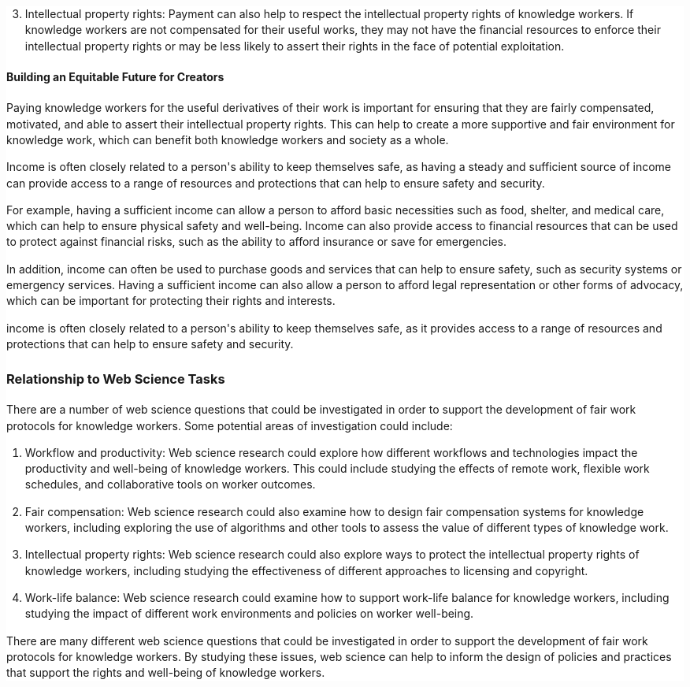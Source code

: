 3.  Intellectual property rights: Payment can also help to respect the intellectual property rights of knowledge workers. If knowledge workers are not compensated for their useful works, they may not have the financial resources to enforce their intellectual property rights or may be less likely to assert their rights in the face of potential exploitation.
    

#### Building an Equitable Future for Creators

Paying knowledge workers for the useful derivatives of their work is important for ensuring that they are fairly compensated, motivated, and able to assert their intellectual property rights. This can help to create a more supportive and fair environment for knowledge work, which can benefit both knowledge workers and society as a whole.

Income is often closely related to a person's ability to keep themselves safe, as having a steady and sufficient source of income can provide access to a range of resources and protections that can help to ensure safety and security.

For example, having a sufficient income can allow a person to afford basic necessities such as food, shelter, and medical care, which can help to ensure physical safety and well-being. Income can also provide access to financial resources that can be used to protect against financial risks, such as the ability to afford insurance or save for emergencies.

In addition, income can often be used to purchase goods and services that can help to ensure safety, such as security systems or emergency services. Having a sufficient income can also allow a person to afford legal representation or other forms of advocacy, which can be important for protecting their rights and interests.

income is often closely related to a person's ability to keep themselves safe, as it provides access to a range of resources and protections that can help to ensure safety and security.


### Relationship to Web Science Tasks

There are a number of web science questions that could be investigated in order to support the development of fair work protocols for knowledge workers. Some potential areas of investigation could include:

1.  Workflow and productivity: Web science research could explore how different workflows and technologies impact the productivity and well-being of knowledge workers. This could include studying the effects of remote work, flexible work schedules, and collaborative tools on worker outcomes.
    
2.  Fair compensation: Web science research could also examine how to design fair compensation systems for knowledge workers, including exploring the use of algorithms and other tools to assess the value of different types of knowledge work.
    
3.  Intellectual property rights: Web science research could also explore ways to protect the intellectual property rights of knowledge workers, including studying the effectiveness of different approaches to licensing and copyright.
    
4.  Work-life balance: Web science research could examine how to support work-life balance for knowledge workers, including studying the impact of different work environments and policies on worker well-being.
    

There are many different web science questions that could be investigated in order to support the development of fair work protocols for knowledge workers. By studying these issues, web science can help to inform the design of policies and practices that support the rights and well-being of knowledge workers.

